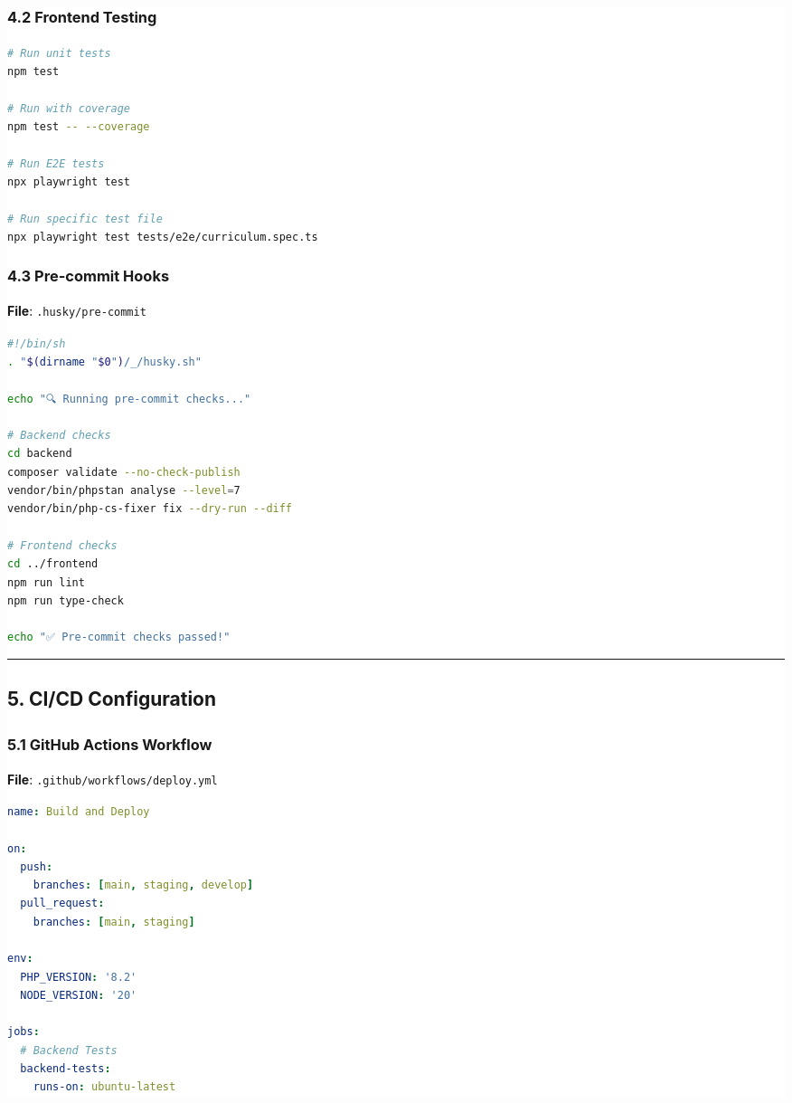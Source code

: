 ### 4.2 Frontend Testing

```bash
# Run unit tests
npm test

# Run with coverage
npm test -- --coverage

# Run E2E tests
npx playwright test

# Run specific test file
npx playwright test tests/e2e/curriculum.spec.ts
```

### 4.3 Pre-commit Hooks

**File**: `.husky/pre-commit`

```bash
#!/bin/sh
. "$(dirname "$0")/_/husky.sh"

echo "🔍 Running pre-commit checks..."

# Backend checks
cd backend
composer validate --no-check-publish
vendor/bin/phpstan analyse --level=7
vendor/bin/php-cs-fixer fix --dry-run --diff

# Frontend checks
cd ../frontend
npm run lint
npm run type-check

echo "✅ Pre-commit checks passed!"
```

---

## 5. CI/CD Configuration

### 5.1 GitHub Actions Workflow

**File**: `.github/workflows/deploy.yml`

```yaml
name: Build and Deploy

on:
  push:
    branches: [main, staging, develop]
  pull_request:
    branches: [main, staging]

env:
  PHP_VERSION: '8.2'
  NODE_VERSION: '20'

jobs:
  # Backend Tests
  backend-tests:
    runs-on: ubuntu-latest
```
